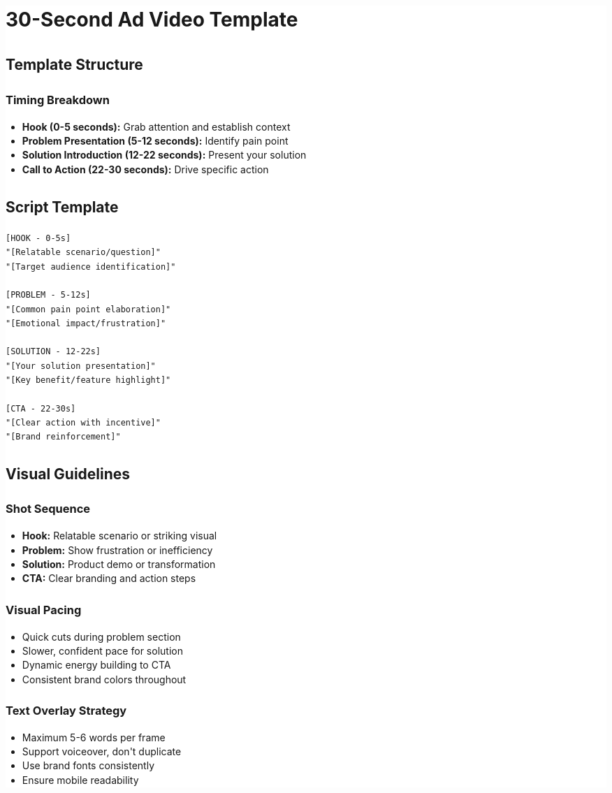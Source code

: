 # 30-Second Ad Video Template

## Template Structure

### Timing Breakdown
- **Hook (0-5 seconds):** Grab attention and establish context
- **Problem Presentation (5-12 seconds):** Identify pain point
- **Solution Introduction (12-22 seconds):** Present your solution
- **Call to Action (22-30 seconds):** Drive specific action

## Script Template

```
[HOOK - 0-5s]
"[Relatable scenario/question]"
"[Target audience identification]"

[PROBLEM - 5-12s]
"[Common pain point elaboration]"
"[Emotional impact/frustration]"

[SOLUTION - 12-22s]
"[Your solution presentation]"
"[Key benefit/feature highlight]"

[CTA - 22-30s]
"[Clear action with incentive]"
"[Brand reinforcement]"
```

## Visual Guidelines

### Shot Sequence
- **Hook:** Relatable scenario or striking visual
- **Problem:** Show frustration or inefficiency
- **Solution:** Product demo or transformation
- **CTA:** Clear branding and action steps

### Visual Pacing
- Quick cuts during problem section
- Slower, confident pace for solution
- Dynamic energy building to CTA
- Consistent brand colors throughout

### Text Overlay Strategy
- Maximum 5-6 words per frame
- Support voiceover, don't duplicate
- Use brand fonts consistently
- Ensure mobile readability
